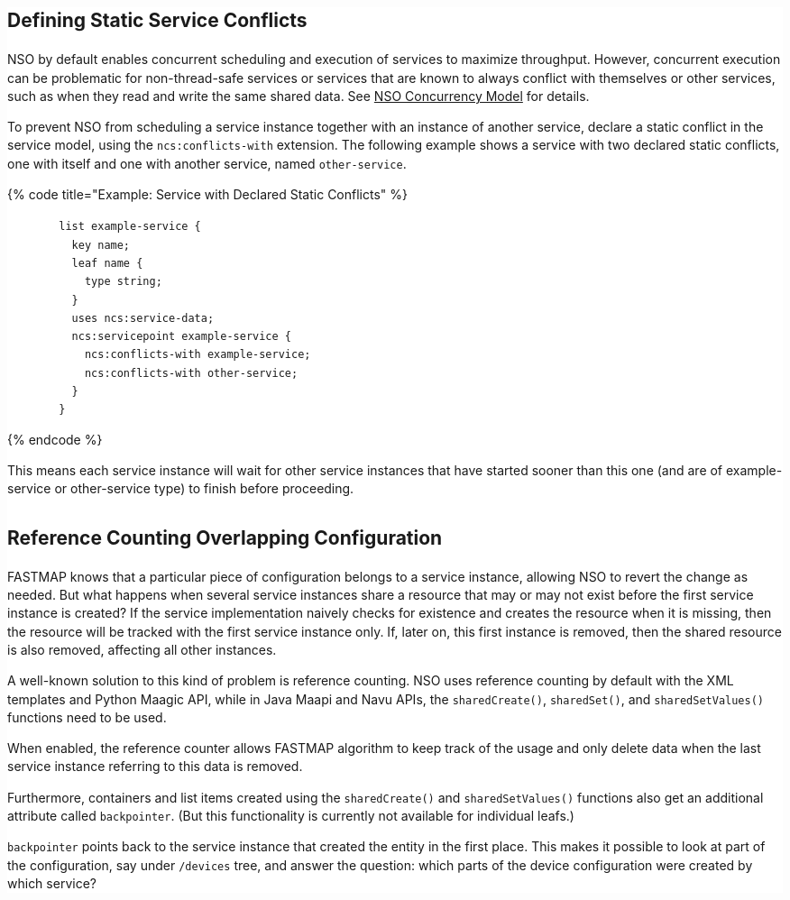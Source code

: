 ## Defining Static Service Conflicts <a href="#ch_svcref.conflicts" id="ch_svcref.conflicts"></a>

NSO by default enables concurrent scheduling and execution of services to maximize throughput. However, concurrent execution can be problematic for non-thread-safe services or services that are known to always conflict with themselves or other services, such as when they read and write the same shared data. See [NSO Concurrency Model](../../core-concepts/nso-concurrency-model.md) for details.

To prevent NSO from scheduling a service instance together with an instance of another service, declare a static conflict in the service model, using the `ncs:conflicts-with` extension. The following example shows a service with two declared static conflicts, one with itself and one with another service, named `other-service`.

{% code title="Example: Service with Declared Static Conflicts" %}
```yang
        list example-service {
          key name;
          leaf name {
            type string;
          }
          uses ncs:service-data;
          ncs:servicepoint example-service {
            ncs:conflicts-with example-service;
            ncs:conflicts-with other-service;
          }
        }
```
{% endcode %}

This means each service instance will wait for other service instances that have started sooner than this one (and are of example-service or other-service type) to finish before proceeding.

## Reference Counting Overlapping Configuration <a href="#ch_svcref.refcount" id="ch_svcref.refcount"></a>

FASTMAP knows that a particular piece of configuration belongs to a service instance, allowing NSO to revert the change as needed. But what happens when several service instances share a resource that may or may not exist before the first service instance is created? If the service implementation naively checks for existence and creates the resource when it is missing, then the resource will be tracked with the first service instance only. If, later on, this first instance is removed, then the shared resource is also removed, affecting all other instances.

A well-known solution to this kind of problem is reference counting. NSO uses reference counting by default with the XML templates and Python Maagic API, while in Java Maapi and Navu APIs, the `sharedCreate()`, `sharedSet()`, and `sharedSetValues()` functions need to be used.

When enabled, the reference counter allows FASTMAP algorithm to keep track of the usage and only delete data when the last service instance referring to this data is removed.

Furthermore, containers and list items created using the `sharedCreate()` and `sharedSetValues()` functions also get an additional attribute called `backpointer`. (But this functionality is currently not available for individual leafs.)

`backpointer` points back to the service instance that created the entity in the first place. This makes it possible to look at part of the configuration, say under `/devices` tree, and answer the question: which parts of the device configuration were created by which service?
